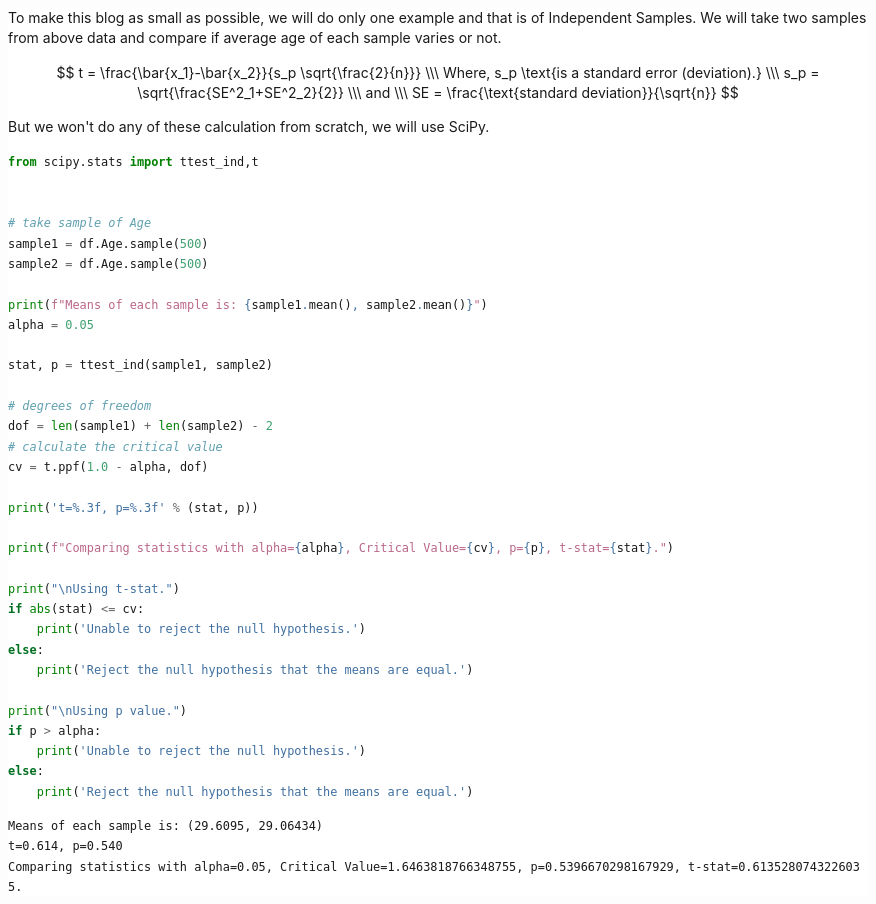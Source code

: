 To make this blog as small as possible, we will do only one example and that is of Independent Samples. We will take two samples from above data and compare if average age of each sample varies or not.

$$
t = \frac{\bar{x_1}-\bar{x_2}}{s_p \sqrt{\frac{2}{n}}} \\\
Where, s_p \text{is a standard error (deviation).} \\\
s_p = \sqrt{\frac{SE^2_1+SE^2_2}{2}} \\\ and \\\
SE = \frac{\text{standard deviation}}{\sqrt{n}} 
$$

But we won't do any of these calculation from scratch, we will use SciPy.


```python
from scipy.stats import ttest_ind,t


# take sample of Age
sample1 = df.Age.sample(500)
sample2 = df.Age.sample(500)

print(f"Means of each sample is: {sample1.mean(), sample2.mean()}")
alpha = 0.05

stat, p = ttest_ind(sample1, sample2)

# degrees of freedom
dof = len(sample1) + len(sample2) - 2
# calculate the critical value
cv = t.ppf(1.0 - alpha, dof)

print('t=%.3f, p=%.3f' % (stat, p))

print(f"Comparing statistics with alpha={alpha}, Critical Value={cv}, p={p}, t-stat={stat}.")

print("\nUsing t-stat.")
if abs(stat) <= cv:
	print('Unable to reject the null hypothesis.')
else:
	print('Reject the null hypothesis that the means are equal.')
 
print("\nUsing p value.")
if p > alpha:
	print('Unable to reject the null hypothesis.')
else:
	print('Reject the null hypothesis that the means are equal.')
```

    Means of each sample is: (29.6095, 29.06434)
    t=0.614, p=0.540
    Comparing statistics with alpha=0.05, Critical Value=1.6463818766348755, p=0.5396670298167929, t-stat=0.6135280743226035.
    